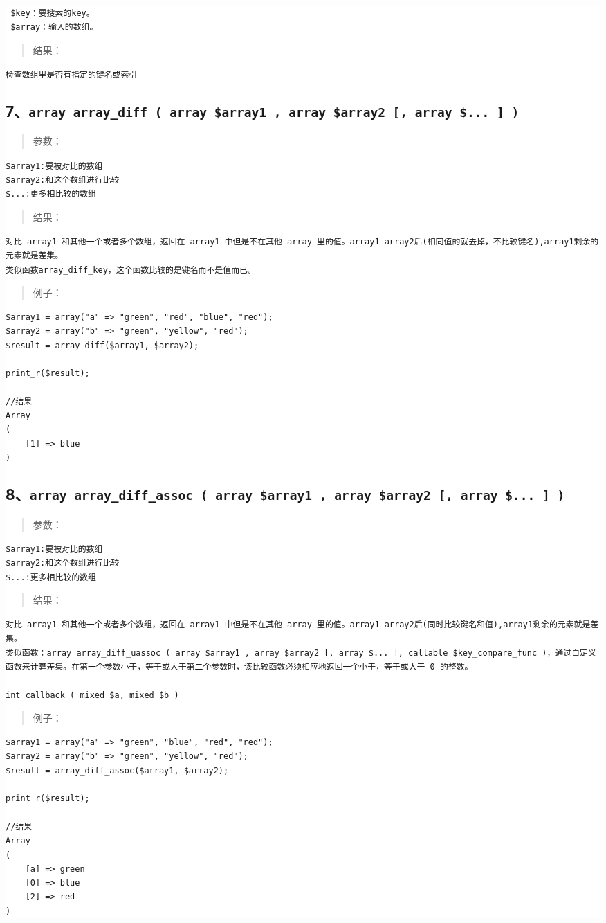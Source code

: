      $key：要搜索的key。
     $array：输入的数组。
>结果：

    检查数组里是否有指定的键名或索引
    
## 7、`array array_diff ( array $array1 , array $array2 [, array $... ] )`
>参数：
  
    $array1:要被对比的数组
    $array2:和这个数组进行比较
    $...:更多相比较的数组
>结果：

    对比 array1 和其他一个或者多个数组，返回在 array1 中但是不在其他 array 里的值。array1-array2后(相同值的就去掉，不比较键名),array1剩余的元素就是差集。
    类似函数array_diff_key，这个函数比较的是键名而不是值而已。
    
>例子：
```
$array1 = array("a" => "green", "red", "blue", "red");
$array2 = array("b" => "green", "yellow", "red");
$result = array_diff($array1, $array2);

print_r($result);

//结果
Array
(
    [1] => blue
)
```

## 8、`array array_diff_assoc ( array $array1 , array $array2 [, array $... ] )`
>参数：
  
    $array1:要被对比的数组
    $array2:和这个数组进行比较
    $...:更多相比较的数组
>结果：

    对比 array1 和其他一个或者多个数组，返回在 array1 中但是不在其他 array 里的值。array1-array2后(同时比较键名和值),array1剩余的元素就是差集。
    类似函数：array array_diff_uassoc ( array $array1 , array $array2 [, array $... ], callable $key_compare_func )，通过自定义函数来计算差集。在第一个参数小于，等于或大于第二个参数时，该比较函数必须相应地返回一个小于，等于或大于 0 的整数。

    int callback ( mixed $a, mixed $b )
    
>例子：
```
$array1 = array("a" => "green", "blue", "red", "red");
$array2 = array("b" => "green", "yellow", "red");
$result = array_diff_assoc($array1, $array2);

print_r($result);

//结果
Array
(
    [a] => green
    [0] => blue
    [2] => red
)
```
